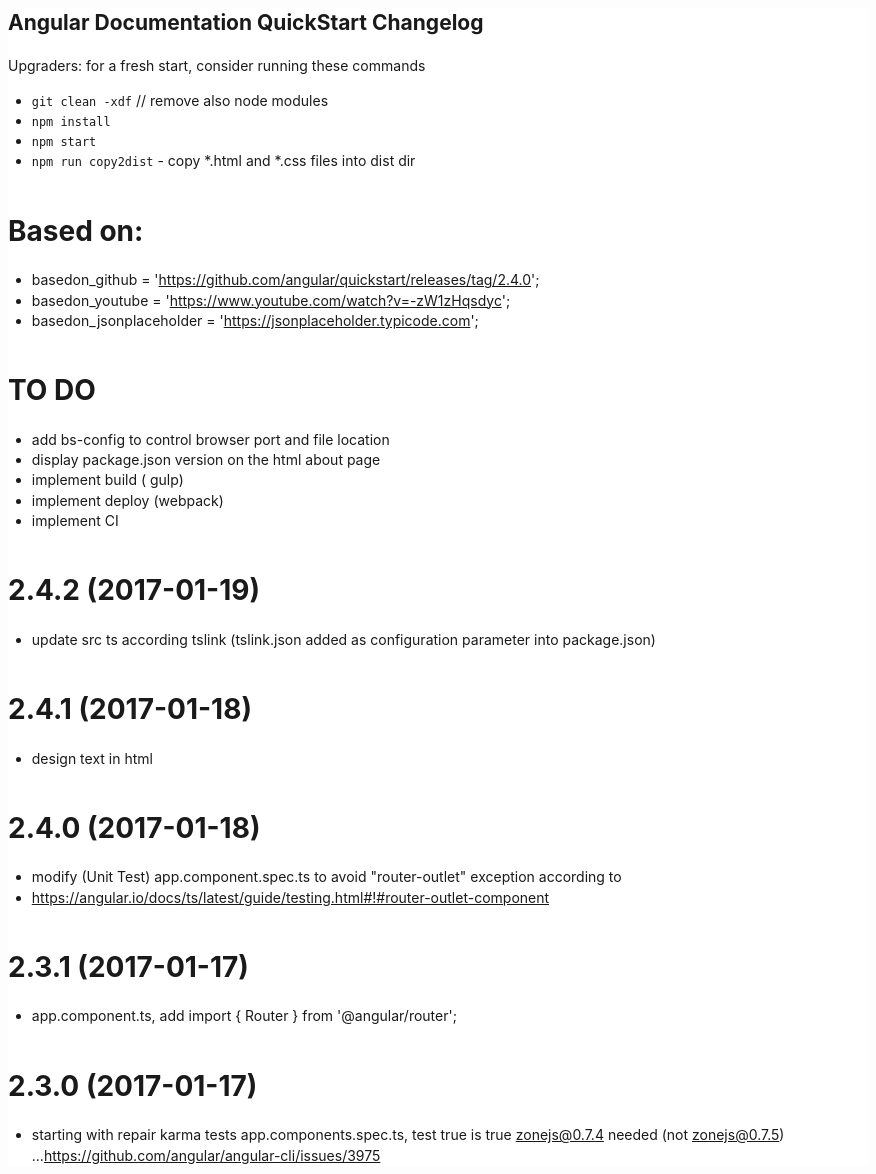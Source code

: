 ## Angular Documentation QuickStart Changelog
Upgraders: for a fresh start, consider running these commands 
* `git clean -xdf` // remove also node modules
* `npm install`
* `npm start`
* `npm run copy2dist` - copy *.html and *.css files into dist dir

<a name="Based on"></a>
# Based on:
* basedon_github = 'https://github.com/angular/quickstart/releases/tag/2.4.0';
* basedon_youtube = 'https://www.youtube.com/watch?v=-zW1zHqsdyc';
* basedon_jsonplaceholder = 'https://jsonplaceholder.typicode.com';

<a name="TO DO"></a>
# TO DO

* add bs-config to control browser port and file location
* display package.json version on the html about page
* implement build ( gulp)
* implement deploy (webpack)
* implement CI

<a name="2.4.2"></a>
# 2.4.2 (2017-01-19)
* update src ts according tslink (tslink.json added as configuration parameter into package.json)


<a name="2.4.1"></a>
# 2.4.1 (2017-01-18)
* design text in html


<a name="2.4.0"></a>
# 2.4.0 (2017-01-18)
* modify (Unit Test) app.component.spec.ts to avoid "router-outlet" exception according to
* https://angular.io/docs/ts/latest/guide/testing.html#!#router-outlet-component


<a name="2.3.1"></a>
# 2.3.1 (2017-01-17)
* app.component.ts, add import { Router } from '@angular/router';

<a name="2.3.0"></a>
# 2.3.0 (2017-01-17)
* starting with repair karma tests
  app.components.spec.ts, test true is true
  zonejs@0.7.4 needed (not zonejs@0.7.5) ...https://github.com/angular/angular-cli/issues/3975
